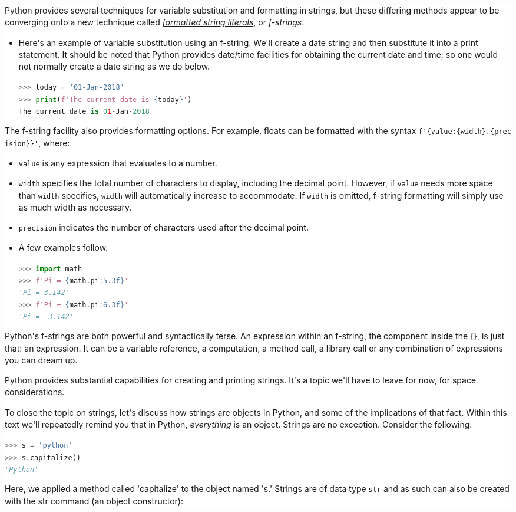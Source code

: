 Python provides several techniques for variable substitution and formatting in
strings, but these differing methods appear to be converging onto a new
technique called [*formatted string
literals*](https://www.python.org/dev/peps/pep-0498/), or *f-strings*.

-   Here's an example of variable substitution using an f-string.  We'll create a date string and then substitute it into a print statement.  It should be noted that Python provides date/time facilities for obtaining the current date and time, so one would not normally create a date string as we do below.

    ```python
    >>> today = '01-Jan-2018'
    >>> print(f'The current date is {today}')
    The current date is 01-Jan-2018
    ```

The f-string facility also provides formatting options.  For example, floats can
be formatted with the syntax `f'{value:{width}.{precision}}'`, where:
* `value` is any expression that evaluates to a number.
* `width` specifies the total number of characters to display, including the
decimal point.  However, if `value` needs more space than  `width` specifies,
`width` will automatically increase to accommodate.  If `width` is omitted,
f-string formatting will simply use as much width as necessary.
* `precision` indicates the number of characters used after the decimal point.
* A few examples follow.

    ```python
    >>> import math
    >>> f'Pi = {math.pi:5.3f}'
    'Pi = 3.142'
    >>> f'Pi = {math.pi:6.3f}'
    'Pi =  3.142'
    ```

Python's f-strings are both powerful and syntactically terse.  An expression
within an f-string, the component inside the {}, is just that: an expression.  It
can be a variable reference, a computation, a method call, a library call or any
combination of expressions you can dream up.

Python provides substantial capabilities for creating and printing strings. It's
a topic we'll have to leave for now, for space considerations.

To close the topic on strings, let's discuss how strings are objects in Python,
and some of the implications of that fact. Within this text we'll repeatedly
remind you that in Python, *everything* is an object.  Strings are no exception.
Consider the following:

```python
>>> s = 'python'
>>> s.capitalize()
'Python'
```

Here, we applied a method called 'capitalize' to the object named 's.'  Strings
are of data type `str` and as such can also be created with the str command (an
object constructor):
